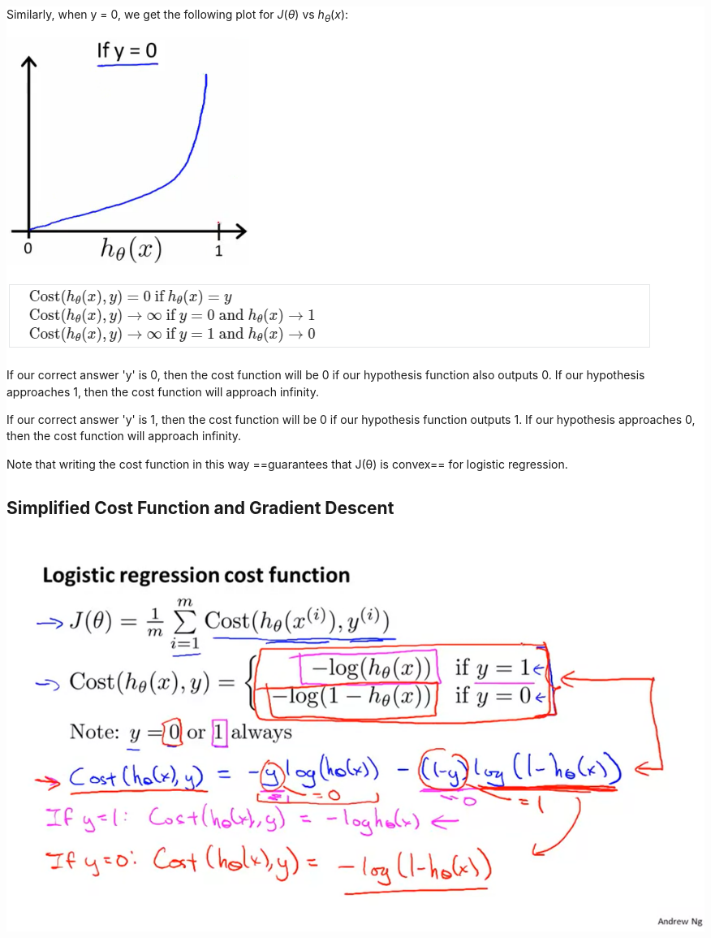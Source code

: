 Similarly, when y = 0, we get the following plot for $J(\theta)$ vs $h_\theta (x)$:

![img](images/03_1_Week_Logistic_Regression/Ut7vvXnxEead-BJkoDOYOw_f719f2858d78dd66d80c5ec0d8e6b3fa_Logistic_regression_cost_function_negative_class.png)



![image-20220428032159106](images/03_1_Week_Logistic_Regression/image-20220428032159106.png)

If our correct answer 'y' is 0, then the cost function will be 0 if our hypothesis function also outputs 0. If our hypothesis approaches 1, then the cost function will approach infinity.

If our correct answer 'y' is 1, then the cost function will be 0 if our hypothesis function outputs 1. If our hypothesis approaches 0, then the cost function will approach infinity.

Note that writing the cost function in this way ==guarantees that J(θ) is convex== for logistic regression.



## Simplified Cost Function and Gradient Descent

![image-20220428033808277](images/03_1_Week_Logistic_Regression/image-20220428033808277.png)
